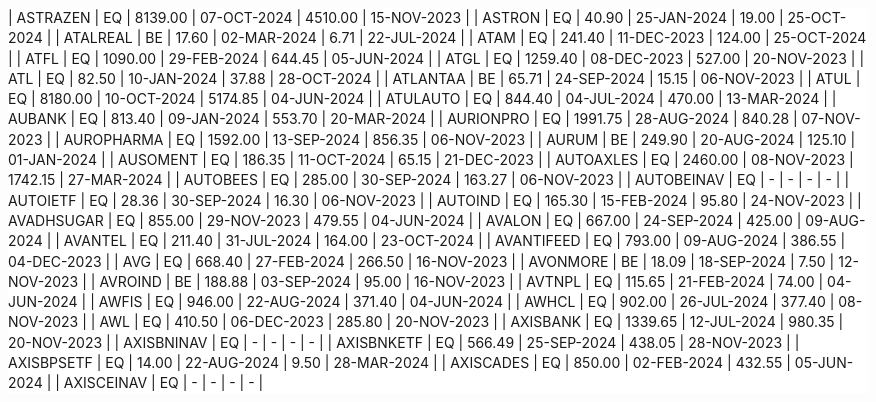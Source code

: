 | ASTRAZEN | EQ | 8139.00 | 07-OCT-2024 | 4510.00 | 15-NOV-2023 |
| ASTRON | EQ | 40.90 | 25-JAN-2024 | 19.00 | 25-OCT-2024 |
| ATALREAL | BE | 17.60 | 02-MAR-2024 | 6.71 | 22-JUL-2024 |
| ATAM | EQ | 241.40 | 11-DEC-2023 | 124.00 | 25-OCT-2024 |
| ATFL | EQ | 1090.00 | 29-FEB-2024 | 644.45 | 05-JUN-2024 |
| ATGL | EQ | 1259.40 | 08-DEC-2023 | 527.00 | 20-NOV-2023 |
| ATL | EQ | 82.50 | 10-JAN-2024 | 37.88 | 28-OCT-2024 |
| ATLANTAA | BE | 65.71 | 24-SEP-2024 | 15.15 | 06-NOV-2023 |
| ATUL | EQ | 8180.00 | 10-OCT-2024 | 5174.85 | 04-JUN-2024 |
| ATULAUTO | EQ | 844.40 | 04-JUL-2024 | 470.00 | 13-MAR-2024 |
| AUBANK | EQ | 813.40 | 09-JAN-2024 | 553.70 | 20-MAR-2024 |
| AURIONPRO | EQ | 1991.75 | 28-AUG-2024 | 840.28 | 07-NOV-2023 |
| AUROPHARMA | EQ | 1592.00 | 13-SEP-2024 | 856.35 | 06-NOV-2023 |
| AURUM | BE | 249.90 | 20-AUG-2024 | 125.10 | 01-JAN-2024 |
| AUSOMENT | EQ | 186.35 | 11-OCT-2024 | 65.15 | 21-DEC-2023 |
| AUTOAXLES | EQ | 2460.00 | 08-NOV-2023 | 1742.15 | 27-MAR-2024 |
| AUTOBEES | EQ | 285.00 | 30-SEP-2024 | 163.27 | 06-NOV-2023 |
| AUTOBEINAV | EQ | - | - | - | - |
| AUTOIETF | EQ | 28.36 | 30-SEP-2024 | 16.30 | 06-NOV-2023 |
| AUTOIND | EQ | 165.30 | 15-FEB-2024 | 95.80 | 24-NOV-2023 |
| AVADHSUGAR | EQ | 855.00 | 29-NOV-2023 | 479.55 | 04-JUN-2024 |
| AVALON | EQ | 667.00 | 24-SEP-2024 | 425.00 | 09-AUG-2024 |
| AVANTEL | EQ | 211.40 | 31-JUL-2024 | 164.00 | 23-OCT-2024 |
| AVANTIFEED | EQ | 793.00 | 09-AUG-2024 | 386.55 | 04-DEC-2023 |
| AVG | EQ | 668.40 | 27-FEB-2024 | 266.50 | 16-NOV-2023 |
| AVONMORE | BE | 18.09 | 18-SEP-2024 | 7.50 | 12-NOV-2023 |
| AVROIND | BE | 188.88 | 03-SEP-2024 | 95.00 | 16-NOV-2023 |
| AVTNPL | EQ | 115.65 | 21-FEB-2024 | 74.00 | 04-JUN-2024 |
| AWFIS | EQ | 946.00 | 22-AUG-2024 | 371.40 | 04-JUN-2024 |
| AWHCL | EQ | 902.00 | 26-JUL-2024 | 377.40 | 08-NOV-2023 |
| AWL | EQ | 410.50 | 06-DEC-2023 | 285.80 | 20-NOV-2023 |
| AXISBANK | EQ | 1339.65 | 12-JUL-2024 | 980.35 | 20-NOV-2023 |
| AXISBNINAV | EQ | - | - | - | - |
| AXISBNKETF | EQ | 566.49 | 25-SEP-2024 | 438.05 | 28-NOV-2023 |
| AXISBPSETF | EQ | 14.00 | 22-AUG-2024 | 9.50 | 28-MAR-2024 |
| AXISCADES | EQ | 850.00 | 02-FEB-2024 | 432.55 | 05-JUN-2024 |
| AXISCEINAV | EQ | - | - | - | - |